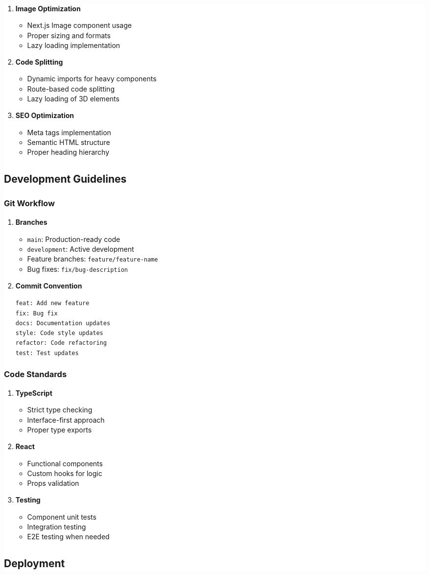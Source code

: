 1. **Image Optimization**
   - Next.js Image component usage
   - Proper sizing and formats
   - Lazy loading implementation

2. **Code Splitting**
   - Dynamic imports for heavy components
   - Route-based code splitting
   - Lazy loading of 3D elements

3. **SEO Optimization**
   - Meta tags implementation
   - Semantic HTML structure
   - Proper heading hierarchy

## Development Guidelines

### Git Workflow

1. **Branches**
   - `main`: Production-ready code
   - `development`: Active development
   - Feature branches: `feature/feature-name`
   - Bug fixes: `fix/bug-description`

2. **Commit Convention**
   ```
   feat: Add new feature
   fix: Bug fix
   docs: Documentation updates
   style: Code style updates
   refactor: Code refactoring
   test: Test updates
   ```

### Code Standards

1. **TypeScript**
   - Strict type checking
   - Interface-first approach
   - Proper type exports

2. **React**
   - Functional components
   - Custom hooks for logic
   - Props validation

3. **Testing**
   - Component unit tests
   - Integration testing
   - E2E testing when needed

## Deployment
